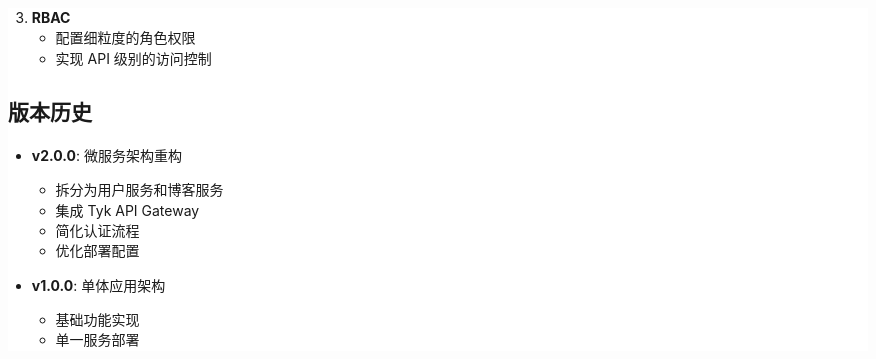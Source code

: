 3. **RBAC**
   - 配置细粒度的角色权限
   - 实现 API 级别的访问控制

## 版本历史

- **v2.0.0**: 微服务架构重构
  - 拆分为用户服务和博客服务
  - 集成 Tyk API Gateway
  - 简化认证流程
  - 优化部署配置

- **v1.0.0**: 单体应用架构
  - 基础功能实现
  - 单一服务部署